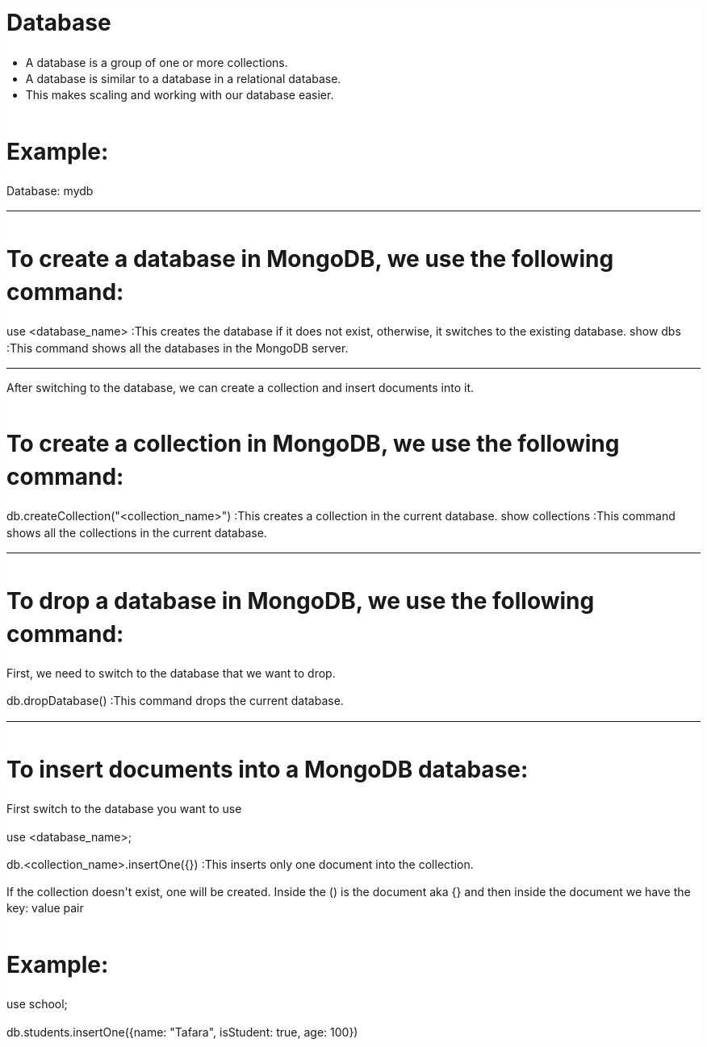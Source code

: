 Database
========
- A database is a group of one or more collections.
- A database is similar to a database in a relational database.
- This makes scaling and working with our database easier.

Example:
=======
Database: mydb

-------------

To create a database in MongoDB, we use the following command:
==============================================================

use <database_name> :This creates the database if it does not exist, otherwise, it switches to the existing database.
show dbs :This command shows all the databases in the MongoDB server.

-------------

After switching to the database, we can create a collection and insert documents into it.

To create a collection in MongoDB, we use the following command:
================================================================

db.createCollection("<collection_name>") :This creates a collection in the current database.
show collections :This command shows all the collections in the current database.

-------------

To drop a database in MongoDB, we use the following command:
============================================================

First, we need to switch to the database that we want to drop.

db.dropDatabase() :This command drops the current database.

-------------

To insert documents into a MongoDB database:
============================================

First switch to the database you want to use

use <database_name>;

db.<collection_name>.insertOne({})  :This inserts only one document into the collection.

If the collection doesn't exist, one will be created.
Inside the () is the document aka {} and then inside the document we have the
key: value pair

Example:
========

use school;

db.students.insertOne({name: "Tafara", isStudent: true, age: 100})

